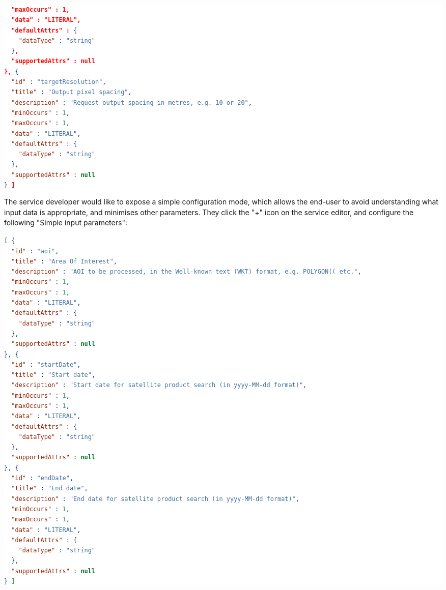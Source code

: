 ```json
  "maxOccurs" : 1,
  "data" : "LITERAL",
  "defaultAttrs" : {
    "dataType" : "string"
  },
  "supportedAttrs" : null
}, {
  "id" : "targetResolution",
  "title" : "Output pixel spacing",
  "description" : "Request output spacing in metres, e.g. 10 or 20",
  "minOccurs" : 1,
  "maxOccurs" : 1,
  "data" : "LITERAL",
  "defaultAttrs" : {
    "dataType" : "string"
  },
  "supportedAttrs" : null
} ]
```

The service developer would like to expose a simple configuration mode, which
allows the end-user to avoid understanding what input data is appropriate, and
minimises other parameters. They click the "+" icon on the service editor, and
configure the following "Simple input parameters":

```json
[ {
  "id" : "aoi",
  "title" : "Area Of Interest",
  "description" : "AOI to be processed, in the Well-known text (WKT) format, e.g. POLYGON(( etc.",
  "minOccurs" : 1,
  "maxOccurs" : 1,
  "data" : "LITERAL",
  "defaultAttrs" : {
    "dataType" : "string"
  },
  "supportedAttrs" : null
}, {
  "id" : "startDate",
  "title" : "Start date",
  "description" : "Start date for satellite product search (in yyyy-MM-dd format)",
  "minOccurs" : 1,
  "maxOccurs" : 1,
  "data" : "LITERAL",
  "defaultAttrs" : {
    "dataType" : "string"
  },
  "supportedAttrs" : null
}, {
  "id" : "endDate",
  "title" : "End date",
  "description" : "End date for satellite product search (in yyyy-MM-dd format)",
  "minOccurs" : 1,
  "maxOccurs" : 1,
  "data" : "LITERAL",
  "defaultAttrs" : {
    "dataType" : "string"
  },
  "supportedAttrs" : null
} ]
```
